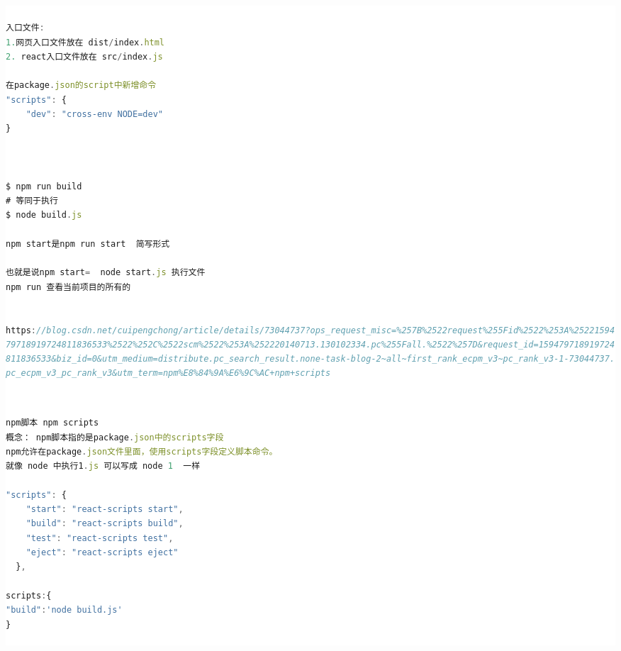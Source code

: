```javascript

入口文件:
1.网页入口文件放在 dist/index.html
2. react入口文件放在 src/index.js

在package.json的script中新增命令
"scripts": {
    "dev": "cross-env NODE=dev"
}



$ npm run build
# 等同于执行
$ node build.js

npm start是npm run start  简写形式

也就是说npm start=  node start.js 执行文件
npm run 查看当前项目的所有的


https://blog.csdn.net/cuipengchong/article/details/73044737?ops_request_misc=%257B%2522request%255Fid%2522%253A%2522159479718919724811836533%2522%252C%2522scm%2522%253A%252220140713.130102334.pc%255Fall.%2522%257D&request_id=159479718919724811836533&biz_id=0&utm_medium=distribute.pc_search_result.none-task-blog-2~all~first_rank_ecpm_v3~pc_rank_v3-1-73044737.pc_ecpm_v3_pc_rank_v3&utm_term=npm%E8%84%9A%E6%9C%AC+npm+scripts
```

## 

````javascript

npm脚本 npm scripts
概念： npm脚本指的是package.json中的scripts字段
npm允许在package.json文件里面，使用scripts字段定义脚本命令。
就像 node 中执行1.js 可以写成 node 1  一样

"scripts": {
    "start": "react-scripts start",
    "build": "react-scripts build",
    "test": "react-scripts test",
    "eject": "react-scripts eject"
  },

scripts:{
"build":'node build.js'
}



````
